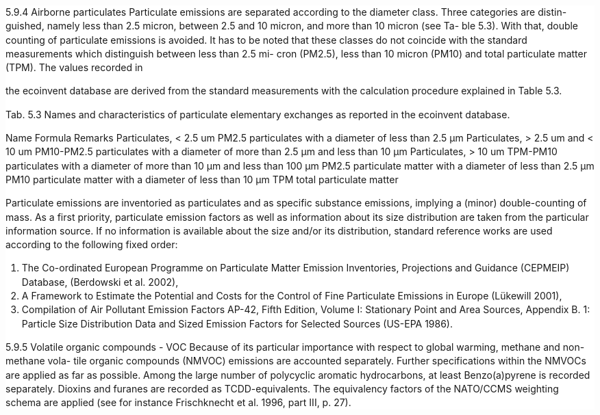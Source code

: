 5.9.4 Airborne particulates
Particulate emissions are separated according to the diameter class. Three categories are distin- guished, namely less
than 2.5 micron, between 2.5 and 10 micron, and more than 10 micron (see Ta- ble 5.3). With that, double counting of
particulate emissions is avoided. It has to be noted that these classes do not coincide with the standard measurements
which distinguish between less than 2.5 mi- cron (PM2.5), less than 10 micron (PM10) and total particulate matter (TPM).
The values recorded in

the ecoinvent database are derived from the standard measurements with the calculation procedure explained in Table 5.3.

Tab. 5.3 Names and characteristics of particulate elementary exchanges as reported in the ecoinvent database.

Name Formula Remarks
Particulates, < 2.5 um PM2.5 particulates with a diameter of less than 2.5 µm
Particulates, > 2.5 um and < 10 um PM10-PM2.5 particulates with a diameter of more than 2.5 µm and less than 10 µm
Particulates, > 10 um TPM-PM10 particulates with a diameter of more than 10 µm and less than 100 µm
PM2.5 particulate matter with a diameter of less than 2.5 µm
PM10 particulate matter with a diameter of less than 10 µm
TPM total particulate matter

Particulate emissions are inventoried as particulates and as specific substance emissions, implying a (minor)
double-counting of mass.
As a first priority, particulate emission factors as well as information about its size distribution are taken from the
particular information source. If no information is available about the size and/or its distribution, standard reference
works are used according to the following fixed order:

1. The Co-ordinated European Programme on Particulate Matter Emission Inventories, Projections and Guidance (CEPMEIP)
   Database, (Berdowski et al. 2002),
2. A Framework to Estimate the Potential and Costs for the Control of Fine Particulate Emissions in Europe (Lükewill
   2001),
3. Compilation of Air Pollutant Emission Factors AP-42, Fifth Edition, Volume I: Stationary Point and Area Sources,
   Appendix B. 1: Particle Size Distribution Data and Sized Emission Factors for Selected Sources (US-EPA 1986).

5.9.5 Volatile organic compounds - VOC
Because of its particular importance with respect to global warming, methane and non-methane vola- tile organic
compounds (NMVOC) emissions are accounted separately.
Further specifications within the NMVOCs are applied as far as possible. Among the large number of polycyclic aromatic
hydrocarbons, at least Benzo(a)pyrene is recorded separately.
Dioxins and furanes are recorded as TCDD-equivalents. The equivalency factors of the NATO/CCMS weighting schema are
applied (see for instance Frischknecht et al. 1996, part III, p. 27).
